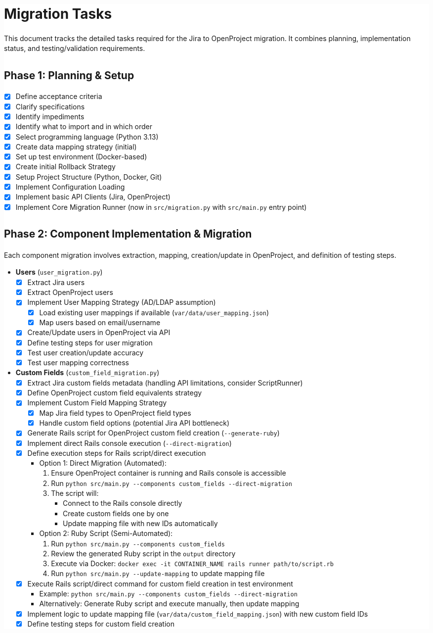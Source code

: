 # Migration Tasks

This document tracks the detailed tasks required for the Jira to OpenProject migration. It combines planning, implementation status, and testing/validation requirements.

## Phase 1: Planning & Setup

* [x] Define acceptance criteria
* [x] Clarify specifications
* [x] Identify impediments
* [x] Identify what to import and in which order
* [x] Select programming language (Python 3.13)
* [x] Create data mapping strategy (initial)
* [x] Set up test environment (Docker-based)
* [x] Create initial Rollback Strategy
* [x] Setup Project Structure (Python, Docker, Git)
* [x] Implement Configuration Loading
* [x] Implement basic API Clients (Jira, OpenProject)
* [x] Implement Core Migration Runner (now in `src/migration.py` with `src/main.py` entry point)

## Phase 2: Component Implementation & Migration

Each component migration involves extraction, mapping, creation/update in OpenProject, and definition of testing steps.

* **Users** (`user_migration.py`)
  * [x] Extract Jira users
  * [x] Extract OpenProject users
  * [x] Implement User Mapping Strategy (AD/LDAP assumption)
    * [x] Load existing user mappings if available (`var/data/user_mapping.json`)
    * [x] Map users based on email/username
  * [x] Create/Update users in OpenProject via API
  * [x] Define testing steps for user migration
  * [x] Test user creation/update accuracy
  * [x] Test user mapping correctness

* **Custom Fields** (`custom_field_migration.py`)
  * [x] Extract Jira custom fields metadata (handling API limitations, consider ScriptRunner)
  * [x] Define OpenProject custom field equivalents strategy
  * [x] Implement Custom Field Mapping Strategy
    * [x] Map Jira field types to OpenProject field types
    * [x] Handle custom field options (potential Jira API bottleneck)
  * [x] Generate Rails script for OpenProject custom field creation (`--generate-ruby`)
  * [x] Implement direct Rails console execution (`--direct-migration`)
  * [x] Define execution steps for Rails script/direct execution
    * Option 1: Direct Migration (Automated):
      1. Ensure OpenProject container is running and Rails console is accessible
      2. Run `python src/main.py --components custom_fields --direct-migration`
      3. The script will:
          * Connect to the Rails console directly
          * Create custom fields one by one
          * Update mapping file with new IDs automatically
    * Option 2: Ruby Script (Semi-Automated):
      1. Run `python src/main.py --components custom_fields`
      2. Review the generated Ruby script in the `output` directory
      3. Execute via Docker: `docker exec -it CONTAINER_NAME rails runner path/to/script.rb`
      4. Run `python src/main.py --update-mapping` to update mapping file
  * [x] Execute Rails script/direct command for custom field creation in test environment
    * Example: `python src/main.py --components custom_fields --direct-migration`
    * Alternatively: Generate Ruby script and execute manually, then update mapping
  * [x] Implement logic to update mapping file (`var/data/custom_field_mapping.json`) with new custom field IDs
  * [x] Define testing steps for custom field creation